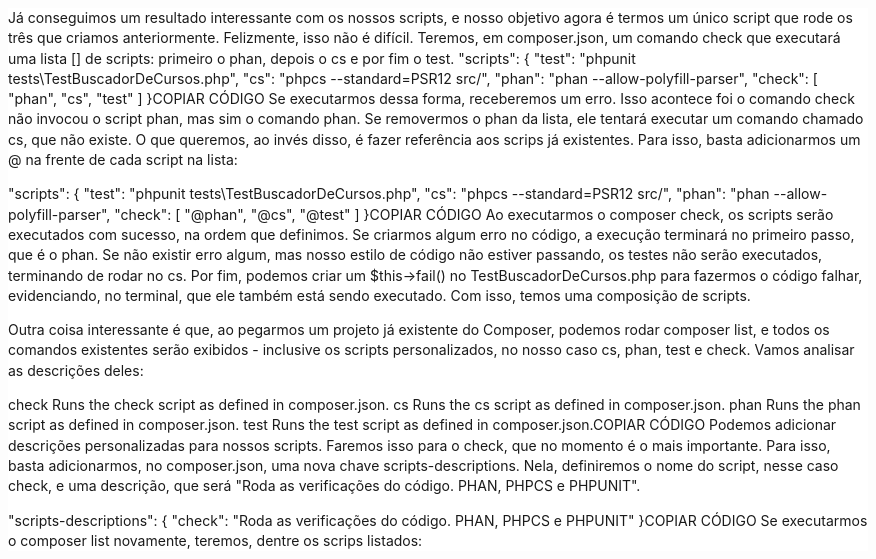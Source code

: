 Já conseguimos um resultado interessante com os nossos scripts, e nosso objetivo agora é termos um único script que rode os três que criamos anteriormente. Felizmente, isso não é difícil. Teremos, em composer.json, um comando check que executará uma lista [] de scripts: primeiro o phan, depois o cs e por fim o test.
"scripts": {
    "test": "phpunit tests\\TestBuscadorDeCursos.php",
    "cs": "phpcs --standard=PSR12 src/",
    "phan": "phan --allow-polyfill-parser",
    "check": [
        "phan",
        "cs",
        "test"
    ]
}COPIAR CÓDIGO
Se executarmos dessa forma, receberemos um erro. Isso acontece foi o comando check não invocou o script phan, mas sim o comando phan. Se removermos o phan da lista, ele tentará executar um comando chamado cs, que não existe. O que queremos, ao invés disso, é fazer referência aos scrips já existentes. Para isso, basta adicionarmos um @ na frente de cada script na lista:

"scripts": {
    "test": "phpunit tests\\TestBuscadorDeCursos.php",
    "cs": "phpcs --standard=PSR12 src/",
    "phan": "phan --allow-polyfill-parser",
    "check": [
        "@phan",
        "@cs",
        "@test"
    ]
}COPIAR CÓDIGO
Ao executarmos o composer check, os scripts serão executados com sucesso, na ordem que definimos. Se criarmos algum erro no código, a execução terminará no primeiro passo, que é o phan. Se não existir erro algum, mas nosso estilo de código não estiver passando, os testes não serão executados, terminando de rodar no cs. Por fim, podemos criar um $this->fail() no TestBuscadorDeCursos.php para fazermos o código falhar, evidenciando, no terminal, que ele também está sendo executado. Com isso, temos uma composição de scripts.

Outra coisa interessante é que, ao pegarmos um projeto já existente do Composer, podemos rodar composer list, e todos os comandos existentes serão exibidos - inclusive os scripts personalizados, no nosso caso cs, phan, test e check. Vamos analisar as descrições deles:

check                Runs the check script as defined in composer.json.
cs                   Runs the cs script as defined in composer.json.
phan                 Runs the phan script as defined in composer.json.
test                 Runs the test script as defined in composer.json.COPIAR CÓDIGO
Podemos adicionar descrições personalizadas para nossos scripts. Faremos isso para o check, que no momento é o mais importante. Para isso, basta adicionarmos, no composer.json, uma nova chave scripts-descriptions. Nela, definiremos o nome do script, nesse caso check, e uma descrição, que será "Roda as verificações do código. PHAN, PHPCS e PHPUNIT".

"scripts-descriptions": {
    "check": "Roda as verificações do código. PHAN, PHPCS e PHPUNIT"
}COPIAR CÓDIGO
Se executarmos o composer list novamente, teremos, dentre os scrips listados:
